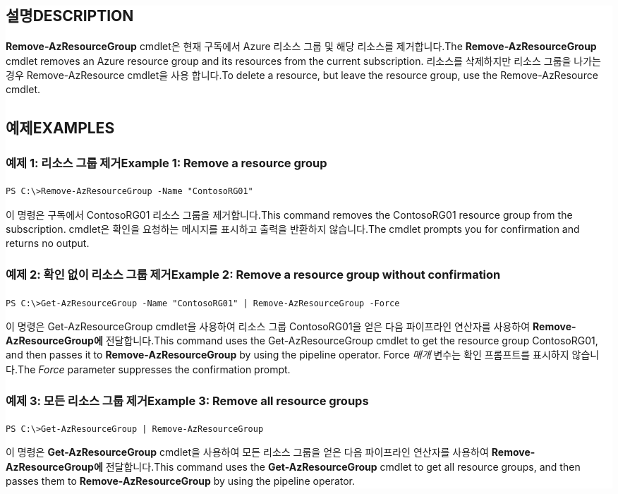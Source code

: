 ## <span data-ttu-id="ffd8c-107">설명</span><span class="sxs-lookup"><span data-stu-id="ffd8c-107">DESCRIPTION</span></span>
<span data-ttu-id="ffd8c-108">**Remove-AzResourceGroup** cmdlet은 현재 구독에서 Azure 리소스 그룹 및 해당 리소스를 제거합니다.</span><span class="sxs-lookup"><span data-stu-id="ffd8c-108">The **Remove-AzResourceGroup** cmdlet removes an Azure resource group and its resources from the current subscription.</span></span>
<span data-ttu-id="ffd8c-109">리소스를 삭제하지만 리소스 그룹을 나가는 경우 Remove-AzResource cmdlet을 사용 합니다.</span><span class="sxs-lookup"><span data-stu-id="ffd8c-109">To delete a resource, but leave the resource group, use the Remove-AzResource cmdlet.</span></span>

## <span data-ttu-id="ffd8c-110">예제</span><span class="sxs-lookup"><span data-stu-id="ffd8c-110">EXAMPLES</span></span>

### <span data-ttu-id="ffd8c-111">예제 1: 리소스 그룹 제거</span><span class="sxs-lookup"><span data-stu-id="ffd8c-111">Example 1: Remove a resource group</span></span>
```
PS C:\>Remove-AzResourceGroup -Name "ContosoRG01"
```

<span data-ttu-id="ffd8c-112">이 명령은 구독에서 ContosoRG01 리소스 그룹을 제거합니다.</span><span class="sxs-lookup"><span data-stu-id="ffd8c-112">This command removes the ContosoRG01 resource group from the subscription.</span></span>
<span data-ttu-id="ffd8c-113">cmdlet은 확인을 요청하는 메시지를 표시하고 출력을 반환하지 않습니다.</span><span class="sxs-lookup"><span data-stu-id="ffd8c-113">The cmdlet prompts you for confirmation and returns no output.</span></span>

### <span data-ttu-id="ffd8c-114">예제 2: 확인 없이 리소스 그룹 제거</span><span class="sxs-lookup"><span data-stu-id="ffd8c-114">Example 2: Remove a resource group without confirmation</span></span>
```
PS C:\>Get-AzResourceGroup -Name "ContosoRG01" | Remove-AzResourceGroup -Force
```

<span data-ttu-id="ffd8c-115">이 명령은 Get-AzResourceGroup cmdlet을 사용하여 리소스 그룹 ContosoRG01을 얻은 다음 파이프라인 연산자를 사용하여 **Remove-AzResourceGroup에** 전달합니다.</span><span class="sxs-lookup"><span data-stu-id="ffd8c-115">This command uses the Get-AzResourceGroup cmdlet to get the resource group ContosoRG01, and then passes it to **Remove-AzResourceGroup** by using the pipeline operator.</span></span> <span data-ttu-id="ffd8c-116">Force *매개* 변수는 확인 프롬프트를 표시하지 않습니다.</span><span class="sxs-lookup"><span data-stu-id="ffd8c-116">The *Force* parameter suppresses the confirmation prompt.</span></span>

### <span data-ttu-id="ffd8c-117">예제 3: 모든 리소스 그룹 제거</span><span class="sxs-lookup"><span data-stu-id="ffd8c-117">Example 3: Remove all resource groups</span></span>
```
PS C:\>Get-AzResourceGroup | Remove-AzResourceGroup
```

<span data-ttu-id="ffd8c-118">이 명령은 **Get-AzResourceGroup** cmdlet을 사용하여 모든 리소스 그룹을 얻은 다음 파이프라인 연산자를 사용하여 **Remove-AzResourceGroup에** 전달합니다.</span><span class="sxs-lookup"><span data-stu-id="ffd8c-118">This command uses the **Get-AzResourceGroup** cmdlet to get all resource groups, and then passes them to **Remove-AzResourceGroup** by using the pipeline operator.</span></span>
